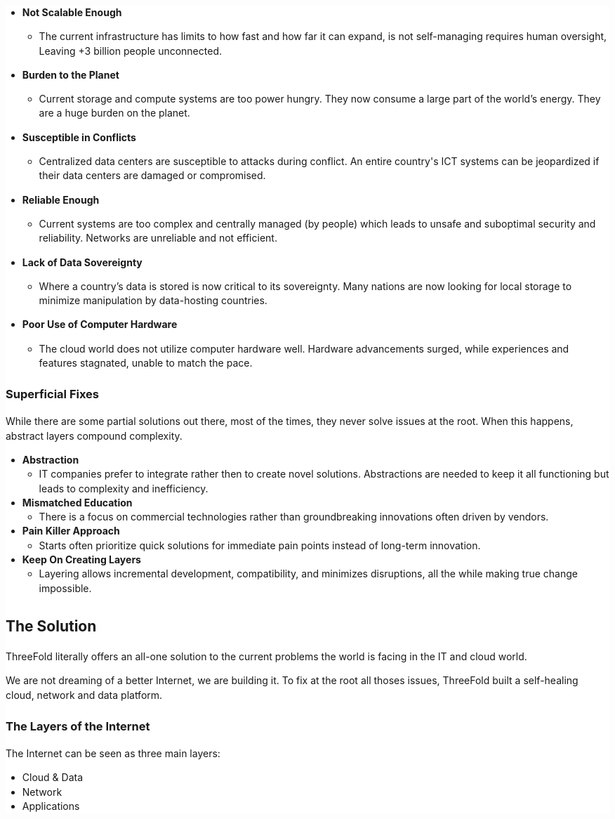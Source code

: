 - **Not Scalable Enough**
  - The current infrastructure has limits to how fast and how far it can expand, is not self-managing requires human oversight, Leaving +3 billion people unconnected.

- **Burden to the Planet**
  - Current storage and compute systems are too power hungry. They now consume a large part of the world’s energy. They are a huge burden on the planet.

- **Susceptible in Conflicts**
  - Centralized data centers are susceptible to attacks during conflict. An entire country's ICT systems can be jeopardized if their data centers are damaged or compromised.

- **Reliable Enough**
  - Current systems are too complex and centrally managed (by people) which leads to unsafe and suboptimal security and reliability. Networks are unreliable and not efficient.

- **Lack of Data Sovereignty**
  - Where a country’s data is stored is now critical to its sovereignty. Many nations are now looking for local storage to minimize manipulation by data-hosting countries.

- **Poor Use of Computer Hardware**
  - The cloud world does not utilize computer hardware well. Hardware advancements surged, while experiences and features stagnated, unable to match the pace.

### Superficial Fixes

While there are some partial solutions out there, most of the times, they never solve issues at the root. When this happens, abstract layers compound complexity. 

- **Abstraction**
  - IT companies prefer to integrate rather then to create novel solutions. Abstractions are needed to keep it all functioning but leads to complexity and inefficiency.
- **Mismatched Education**
  - There is a focus on commercial technologies rather than groundbreaking innovations often driven by vendors.
- **Pain Killer Approach**
  - Starts often prioritize quick solutions for immediate pain points instead of long-term innovation.
- **Keep On Creating Layers**
  - Layering allows incremental development, compatibility, and minimizes disruptions, all the while making true change impossible.

## The Solution

ThreeFold literally offers an all-one solution to the current problems the world is facing in the IT and cloud world.

We are not dreaming of a better Internet, we are building it. To fix at the root all thoses issues, ThreeFold built a self-healing cloud, network and data platform.

### The Layers of the Internet

The Internet can be seen as three main layers:

- Cloud & Data
- Network
- Applications
